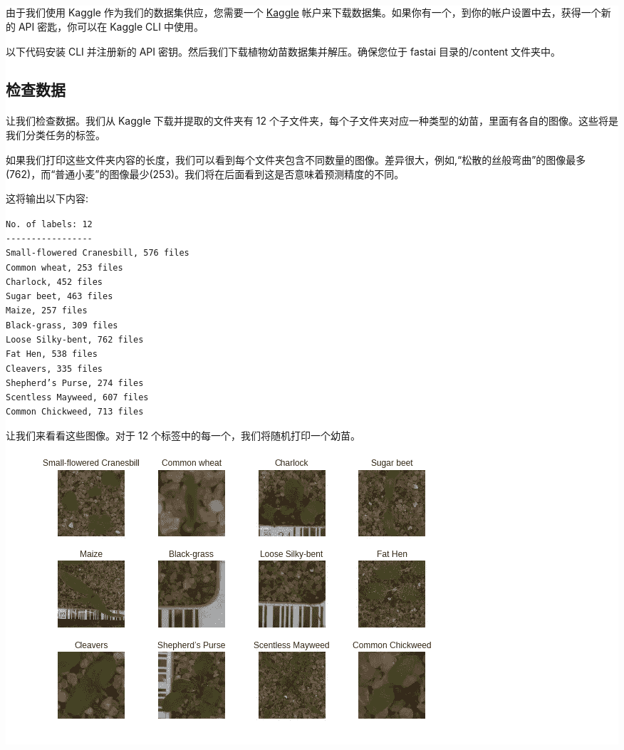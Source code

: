 由于我们使用 Kaggle 作为我们的数据集供应，您需要一个 [Kaggle](http://localhost:8888/files/kaggle.com) 帐户来下载数据集。如果你有一个，到你的帐户设置中去，获得一个新的 API 密匙，你可以在 Kaggle CLI 中使用。

以下代码安装 CLI 并注册新的 API 密钥。然后我们下载植物幼苗数据集并解压。确保您位于 fastai 目录的/content 文件夹中。

## 检查数据

让我们检查数据。我们从 Kaggle 下载并提取的文件夹有 12 个子文件夹，每个子文件夹对应一种类型的幼苗，里面有各自的图像。这些将是我们分类任务的标签。

如果我们打印这些文件夹内容的长度，我们可以看到每个文件夹包含不同数量的图像。差异很大，例如,“松散的丝般弯曲”的图像最多(762)，而“普通小麦”的图像最少(253)。我们将在后面看到这是否意味着预测精度的不同。

这将输出以下内容:

```
No. of labels: 12
-----------------
Small-flowered Cranesbill, 576 files
Common wheat, 253 files
Charlock, 452 files
Sugar beet, 463 files
Maize, 257 files
Black-grass, 309 files
Loose Silky-bent, 762 files
Fat Hen, 538 files
Cleavers, 335 files
Shepherd’s Purse, 274 files
Scentless Mayweed, 607 files
Common Chickweed, 713 files
```

让我们来看看这些图像。对于 12 个标签中的每一个，我们将随机打印一个幼苗。

![](img/6adedd7fcb4c26ed57dbf62e786779a7.png)
